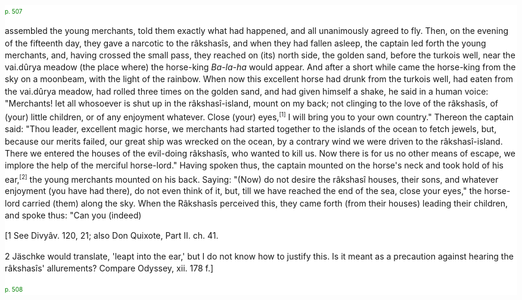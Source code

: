  
 
 <p>
 
 
 
 
 
 
 
 <a name="page_507"><font size="1" color="GREEN">p. 507</font></a>
 
 
 
 assembled the young merchants, told them exactly what had happened, and all unanimously agreed to fly. Then, on the evening of the fifteenth day, they gave a narcotic to the râkshasîs, and when they had fallen asleep, the captain led forth the young merchants, and, having crossed the small pass, they reached on (its) north side, the golden sand, before the turkois well, near the vai.dûrya meadow (the place where) the horse-king <i>Ba-la-ha</i> would appear. And after a short while came the horse-king from the sky on a moonbeam, with the light of the rainbow. When now this excellent horse had drunk from the turkois well, had eaten from the vai.dûrya meadow, had rolled three times on the golden sand, and had given himself a shake, he said in a human voice: "Merchants! let all whosoever is shut up in the râkshasî-island, mount on my back; not clinging to the love of the râkshasîs, of (your) little children, or of any enjoyment whatever. Close (your) eyes,<sup><small>[1]</small></sup> I will bring you to your own country." Thereon the captain said: "Thou leader, excellent magic horse, we merchants had started together to the islands of the ocean to fetch jewels, but, because our merits failed, our great ship was wrecked on the ocean, by a contrary wind we were driven to the râkshasî-island. There we entered the houses of the evil-doing râkshasîs, who wanted to kill us. Now there is for us no other means of escape, we implore the help of the merciful horse-lord." Having spoken thus, the captain mounted on the horse's neck and took hold of his ear,<sup><small>[2]</small></sup> the young merchants mounted on his back. Saying: "(Now) do not desire the râkshasî houses, their sons, and whatever enjoyment (you have had there), do not even think of it, but, till we have reached the end of the sea, close your eyes," the horse-lord carried (them) along the sky. When the Râkshasîs perceived this, they came forth (from their houses) leading their children, and spoke thus: "Can you (indeed)</p>
 
 
 
 <small></small><p>[1 See Divyâv. 120, 21; also Don Quixote, Part II. ch. 41.</p>
 
 
 
 <p>2 Jäschke would translate, 'leapt into the ear,' but I do not know how to justify this. Is it meant as a precaution against hearing the râkshasîs' allurements? Compare Odyssey, xii. 178 f.]</p>
 
 
 
 <p>
 
 
 
 
 
 
 
 <a name="page_508"><font size="1" color="GREEN">p. 508</font></a>
 
 
 